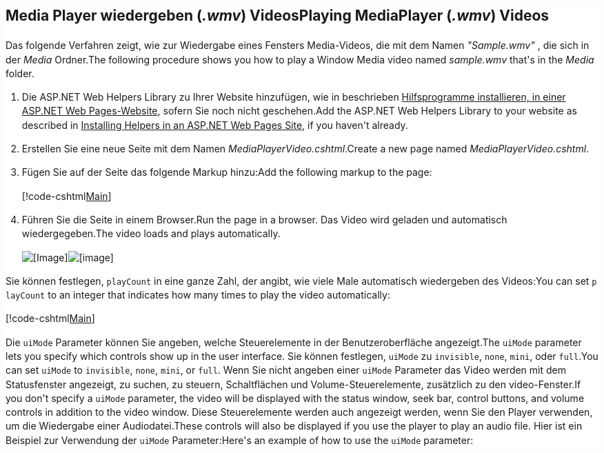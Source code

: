 <a id="Playing_MediaPlayer"></a>
## <a name="playing-mediaplayer-wmv-videos"></a><span data-ttu-id="8c5b4-189">Media Player wiedergeben (*.wmv*) Videos</span><span class="sxs-lookup"><span data-stu-id="8c5b4-189">Playing MediaPlayer (*.wmv*) Videos</span></span>

<span data-ttu-id="8c5b4-190">Das folgende Verfahren zeigt, wie zur Wiedergabe eines Fensters Media-Videos, die mit dem Namen *"Sample.wmv"* , die sich in der *Media* Ordner.</span><span class="sxs-lookup"><span data-stu-id="8c5b4-190">The following procedure shows you how to play a Window Media video named *sample.wmv* that's in the *Media* folder.</span></span>

1. <span data-ttu-id="8c5b4-191">Die ASP.NET Web Helpers Library zu Ihrer Website hinzufügen, wie in beschrieben [Hilfsprogramme installieren, in einer ASP.NET Web Pages-Website](https://go.microsoft.com/fwlink/?LinkId=252372), sofern Sie noch nicht geschehen.</span><span class="sxs-lookup"><span data-stu-id="8c5b4-191">Add the ASP.NET Web Helpers Library to your website as described in [Installing Helpers in an ASP.NET Web Pages Site](https://go.microsoft.com/fwlink/?LinkId=252372), if you haven't already.</span></span>
2. <span data-ttu-id="8c5b4-192">Erstellen Sie eine neue Seite mit dem Namen *MediaPlayerVideo.cshtml*.</span><span class="sxs-lookup"><span data-stu-id="8c5b4-192">Create a new page named *MediaPlayerVideo.cshtml*.</span></span>
3. <span data-ttu-id="8c5b4-193">Fügen Sie auf der Seite das folgende Markup hinzu:</span><span class="sxs-lookup"><span data-stu-id="8c5b4-193">Add the following markup to the page:</span></span> 

    [!code-cshtml[Main](10-working-with-video/samples/sample5.cshtml)]
4. <span data-ttu-id="8c5b4-194">Führen Sie die Seite in einem Browser.</span><span class="sxs-lookup"><span data-stu-id="8c5b4-194">Run the page in a browser.</span></span> <span data-ttu-id="8c5b4-195">Das Video wird geladen und automatisch wiedergegeben.</span><span class="sxs-lookup"><span data-stu-id="8c5b4-195">The video loads and plays automatically.</span></span> 

    <span data-ttu-id="8c5b4-196">![[Image]](10-working-with-video/_static/image2.jpg "ch08_video-2.jpg")</span><span class="sxs-lookup"><span data-stu-id="8c5b4-196">![[image]](10-working-with-video/_static/image2.jpg "ch08_video-2.jpg")</span></span>

<span data-ttu-id="8c5b4-197">Sie können festlegen, `playCount` in eine ganze Zahl, der angibt, wie viele Male automatisch wiedergeben des Videos:</span><span class="sxs-lookup"><span data-stu-id="8c5b4-197">You can set `playCount` to an integer that indicates how many times to play the video automatically:</span></span>

[!code-cshtml[Main](10-working-with-video/samples/sample6.cshtml)]

<span data-ttu-id="8c5b4-198">Die `uiMode` Parameter können Sie angeben, welche Steuerelemente in der Benutzeroberfläche angezeigt.</span><span class="sxs-lookup"><span data-stu-id="8c5b4-198">The `uiMode` parameter lets you specify which controls show up in the user interface.</span></span> <span data-ttu-id="8c5b4-199">Sie können festlegen, `uiMode` zu `invisible`, `none`, `mini`, oder `full`.</span><span class="sxs-lookup"><span data-stu-id="8c5b4-199">You can set `uiMode` to `invisible`, `none`, `mini`, or `full`.</span></span> <span data-ttu-id="8c5b4-200">Wenn Sie nicht angeben einer `uiMode` Parameter das Video werden mit dem Statusfenster angezeigt, zu suchen, zu steuern, Schaltflächen und Volume-Steuerelemente, zusätzlich zu den video-Fenster.</span><span class="sxs-lookup"><span data-stu-id="8c5b4-200">If you don't specify a `uiMode` parameter, the video will be displayed with the status window, seek bar, control buttons, and volume controls in addition to the video window.</span></span> <span data-ttu-id="8c5b4-201">Diese Steuerelemente werden auch angezeigt werden, wenn Sie den Player verwenden, um die Wiedergabe einer Audiodatei.</span><span class="sxs-lookup"><span data-stu-id="8c5b4-201">These controls will also be displayed if you use the player to play an audio file.</span></span> <span data-ttu-id="8c5b4-202">Hier ist ein Beispiel zur Verwendung der `uiMode` Parameter:</span><span class="sxs-lookup"><span data-stu-id="8c5b4-202">Here's an example of how to use the `uiMode` parameter:</span></span>
